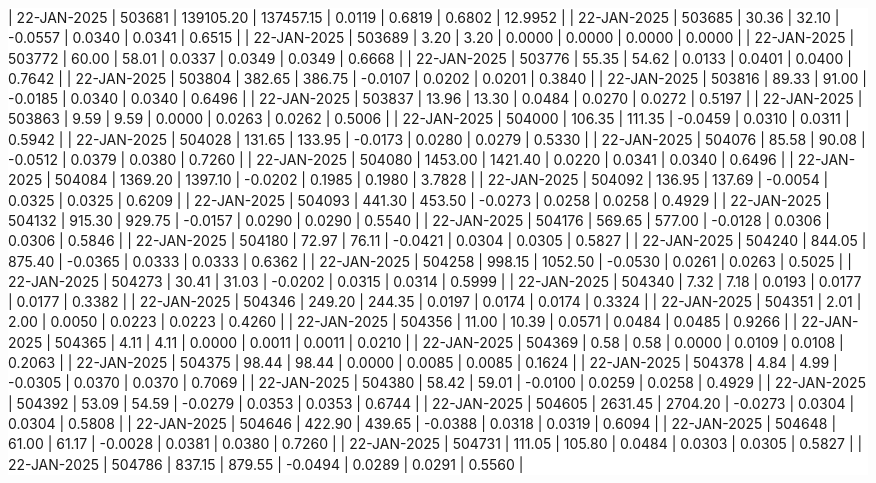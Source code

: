 | 22-JAN-2025 | 503681 | 139105.20 | 137457.15 | 0.0119 | 0.6819 | 0.6802 | 12.9952 |
| 22-JAN-2025 | 503685 | 30.36 | 32.10 | -0.0557 | 0.0340 | 0.0341 | 0.6515 |
| 22-JAN-2025 | 503689 | 3.20 | 3.20 | 0.0000 | 0.0000 | 0.0000 | 0.0000 |
| 22-JAN-2025 | 503772 | 60.00 | 58.01 | 0.0337 | 0.0349 | 0.0349 | 0.6668 |
| 22-JAN-2025 | 503776 | 55.35 | 54.62 | 0.0133 | 0.0401 | 0.0400 | 0.7642 |
| 22-JAN-2025 | 503804 | 382.65 | 386.75 | -0.0107 | 0.0202 | 0.0201 | 0.3840 |
| 22-JAN-2025 | 503816 | 89.33 | 91.00 | -0.0185 | 0.0340 | 0.0340 | 0.6496 |
| 22-JAN-2025 | 503837 | 13.96 | 13.30 | 0.0484 | 0.0270 | 0.0272 | 0.5197 |
| 22-JAN-2025 | 503863 | 9.59 | 9.59 | 0.0000 | 0.0263 | 0.0262 | 0.5006 |
| 22-JAN-2025 | 504000 | 106.35 | 111.35 | -0.0459 | 0.0310 | 0.0311 | 0.5942 |
| 22-JAN-2025 | 504028 | 131.65 | 133.95 | -0.0173 | 0.0280 | 0.0279 | 0.5330 |
| 22-JAN-2025 | 504076 | 85.58 | 90.08 | -0.0512 | 0.0379 | 0.0380 | 0.7260 |
| 22-JAN-2025 | 504080 | 1453.00 | 1421.40 | 0.0220 | 0.0341 | 0.0340 | 0.6496 |
| 22-JAN-2025 | 504084 | 1369.20 | 1397.10 | -0.0202 | 0.1985 | 0.1980 | 3.7828 |
| 22-JAN-2025 | 504092 | 136.95 | 137.69 | -0.0054 | 0.0325 | 0.0325 | 0.6209 |
| 22-JAN-2025 | 504093 | 441.30 | 453.50 | -0.0273 | 0.0258 | 0.0258 | 0.4929 |
| 22-JAN-2025 | 504132 | 915.30 | 929.75 | -0.0157 | 0.0290 | 0.0290 | 0.5540 |
| 22-JAN-2025 | 504176 | 569.65 | 577.00 | -0.0128 | 0.0306 | 0.0306 | 0.5846 |
| 22-JAN-2025 | 504180 | 72.97 | 76.11 | -0.0421 | 0.0304 | 0.0305 | 0.5827 |
| 22-JAN-2025 | 504240 | 844.05 | 875.40 | -0.0365 | 0.0333 | 0.0333 | 0.6362 |
| 22-JAN-2025 | 504258 | 998.15 | 1052.50 | -0.0530 | 0.0261 | 0.0263 | 0.5025 |
| 22-JAN-2025 | 504273 | 30.41 | 31.03 | -0.0202 | 0.0315 | 0.0314 | 0.5999 |
| 22-JAN-2025 | 504340 | 7.32 | 7.18 | 0.0193 | 0.0177 | 0.0177 | 0.3382 |
| 22-JAN-2025 | 504346 | 249.20 | 244.35 | 0.0197 | 0.0174 | 0.0174 | 0.3324 |
| 22-JAN-2025 | 504351 | 2.01 | 2.00 | 0.0050 | 0.0223 | 0.0223 | 0.4260 |
| 22-JAN-2025 | 504356 | 11.00 | 10.39 | 0.0571 | 0.0484 | 0.0485 | 0.9266 |
| 22-JAN-2025 | 504365 | 4.11 | 4.11 | 0.0000 | 0.0011 | 0.0011 | 0.0210 |
| 22-JAN-2025 | 504369 | 0.58 | 0.58 | 0.0000 | 0.0109 | 0.0108 | 0.2063 |
| 22-JAN-2025 | 504375 | 98.44 | 98.44 | 0.0000 | 0.0085 | 0.0085 | 0.1624 |
| 22-JAN-2025 | 504378 | 4.84 | 4.99 | -0.0305 | 0.0370 | 0.0370 | 0.7069 |
| 22-JAN-2025 | 504380 | 58.42 | 59.01 | -0.0100 | 0.0259 | 0.0258 | 0.4929 |
| 22-JAN-2025 | 504392 | 53.09 | 54.59 | -0.0279 | 0.0353 | 0.0353 | 0.6744 |
| 22-JAN-2025 | 504605 | 2631.45 | 2704.20 | -0.0273 | 0.0304 | 0.0304 | 0.5808 |
| 22-JAN-2025 | 504646 | 422.90 | 439.65 | -0.0388 | 0.0318 | 0.0319 | 0.6094 |
| 22-JAN-2025 | 504648 | 61.00 | 61.17 | -0.0028 | 0.0381 | 0.0380 | 0.7260 |
| 22-JAN-2025 | 504731 | 111.05 | 105.80 | 0.0484 | 0.0303 | 0.0305 | 0.5827 |
| 22-JAN-2025 | 504786 | 837.15 | 879.55 | -0.0494 | 0.0289 | 0.0291 | 0.5560 |